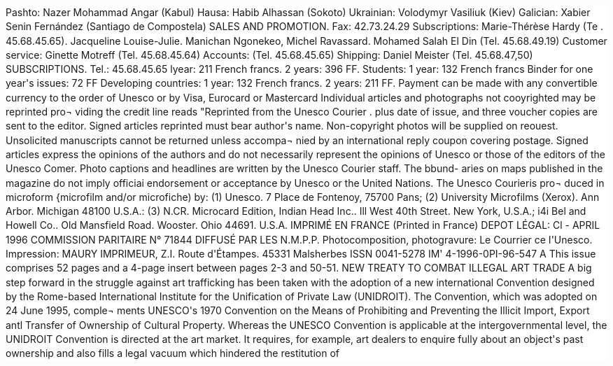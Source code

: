 Pashto: Nazer Mohammad Angar (Kabul)
Hausa: Habib Alhassan (Sokoto)
Ukrainian: Volodymyr Vasiliuk (Kiev)
Galician: Xabier Senin Fernández (Santiago de Compostela)
SALES AND PROMOTION. Fax: 42.73.24.29
Subscriptions: Marie-Thérèse Hardy (Te . 45.68.45.65).
Jacqueline Louise-Julie. Manichan Ngonekeo, Michel
Ravassard. Mohamed Salah El Din (Tel. 45.68.49.19)
Customer service: Ginette Motreff (Tel. 45.68.45.64)
Accounts: (Tel. 45.68.45.65)
Shipping: Daniel Meister (Tel. 45.68.47,50)
SUBSCRIPTIONS. Tel.: 45.68.45.65
lyear: 211 French francs. 2 years: 396 FF.
Students: 1 year: 132 French francs
Binder for one year's issues: 72 FF
Developing countries:
1 year: 132 French francs. 2 years: 211 FF.
Payment can be made with any convertible currency to
the order of Unesco or by Visa, Eurocard or Mastercard
Individual articles and photographs not cooyrighted may be reprinted pro¬
viding the credit line reads "Reprinted from the Unesco Courier . plus date
of issue, and three voucher copies are sent to the editor. Signed articles
reprinted must bear author's name. Non-copyright photos will be supplied
on reouest. Unsolicited manuscripts cannot be returned unless accompa¬
nied by an international reply coupon covering postage. Signed articles
express the opinions of the authors and do not necessarily represent the
opinions of Unesco or those of the editors of the Unesco Comer. Photo
captions and headlines are written by the Unesco Courier staff. The bbund-
aries on maps published in the magazine do not imply officiai endorsement
or acceptance by Unesco or the United Nations. The Unesco Courieris pro¬
duced in microform {microfilm and/or microfiche) by: (1) Unesco. 7 Place de
Fontenoy, 75700 Pans; (2) University Microfilms (Xerox). Ann Arbor.
Michigan 48100 U.S.A.: (3) N.CR. Microcard Edition, Indian Head Inc.. Ill
West 40th Street. New York, U.S.A.; i4i Bel and Howell Co.. Old Mansfield
Road. Wooster. Ohio 44691. U.S.A.
IMPRIMÉ EN FRANCE (Printed in France)
DEPOT LÉGAL: Cl - APRIL 1996
COMMISSION PARITAIRE N° 71844 DIFFUSÉ PAR LES N.M.P.P.
Photocomposition, photogravure: Le Courrier ce I'Unesco.
Impression: MAURY IMPRIMEUR,
Z.I. Route d'Étampes. 45331 Malsherbes
ISSN 0041-5278 IM' 4-1996-0PI-96-547 A
This issue comprises 52 pages and a 4-page insert between
pages 2-3 and 50-51.
NEW TREATY TO COMBAT
ILLEGAL ART TRADE
A big step forward in the struggle against
art trafficking has been taken with the
adoption of a new international Convention
designed by the Rome-based International
Institute for the Unification of Private
Law (UNIDROIT). The Convention, which
was adopted on 24 June 1995, comple¬
ments UNESCO's 1970 Convention on the
Means of Prohibiting and Preventing the
Illicit Import, Export antl Transfer of
Ownership of Cultural Property. Whereas
the UNESCO Convention is applicable at
the intergovernmental level, the
UNIDROIT Convention is directed at the
art market. It requires, for example, art
dealers to enquire fully about an object's
past ownership and also fills a legal
vacuum which hindered the restitution of